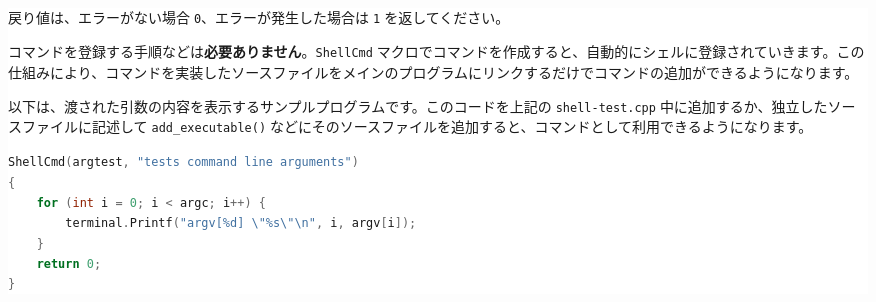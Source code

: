 戻り値は、エラーがない場合 `0`、エラーが発生した場合は `1` を返してください。

コマンドを登録する手順などは**必要ありません**。`ShellCmd` マクロでコマンドを作成すると、自動的にシェルに登録されていきます。この仕組みにより、コマンドを実装したソースファイルをメインのプログラムにリンクするだけでコマンドの追加ができるようになります。

以下は、渡された引数の内容を表示するサンプルプログラムです。このコードを上記の `shell-test.cpp` 中に追加するか、独立したソースファイルに記述して `add_executable()` などにそのソースファイルを追加すると、コマンドとして利用できるようになります。

```cpp
ShellCmd(argtest, "tests command line arguments")
{
    for (int i = 0; i < argc; i++) {
        terminal.Printf("argv[%d] \"%s\"\n", i, argv[i]);
    }
    return 0;
}
```
